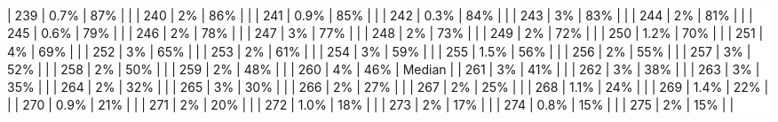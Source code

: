 | 239 | 0.7% | 87% |  |
| 240 | 2% | 86% |  |
| 241 | 0.9% | 85% |  |
| 242 | 0.3% | 84% |  |
| 243 | 3% | 83% |  |
| 244 | 2% | 81% |  |
| 245 | 0.6% | 79% |  |
| 246 | 2% | 78% |  |
| 247 | 3% | 77% |  |
| 248 | 2% | 73% |  |
| 249 | 2% | 72% |  |
| 250 | 1.2% | 70% |  |
| 251 | 4% | 69% |  |
| 252 | 3% | 65% |  |
| 253 | 2% | 61% |  |
| 254 | 3% | 59% |  |
| 255 | 1.5% | 56% |  |
| 256 | 2% | 55% |  |
| 257 | 3% | 52% |  |
| 258 | 2% | 50% |  |
| 259 | 2% | 48% |  |
| 260 | 4% | 46% | Median |
| 261 | 3% | 41% |  |
| 262 | 3% | 38% |  |
| 263 | 3% | 35% |  |
| 264 | 2% | 32% |  |
| 265 | 3% | 30% |  |
| 266 | 2% | 27% |  |
| 267 | 2% | 25% |  |
| 268 | 1.1% | 24% |  |
| 269 | 1.4% | 22% |  |
| 270 | 0.9% | 21% |  |
| 271 | 2% | 20% |  |
| 272 | 1.0% | 18% |  |
| 273 | 2% | 17% |  |
| 274 | 0.8% | 15% |  |
| 275 | 2% | 15% |  |